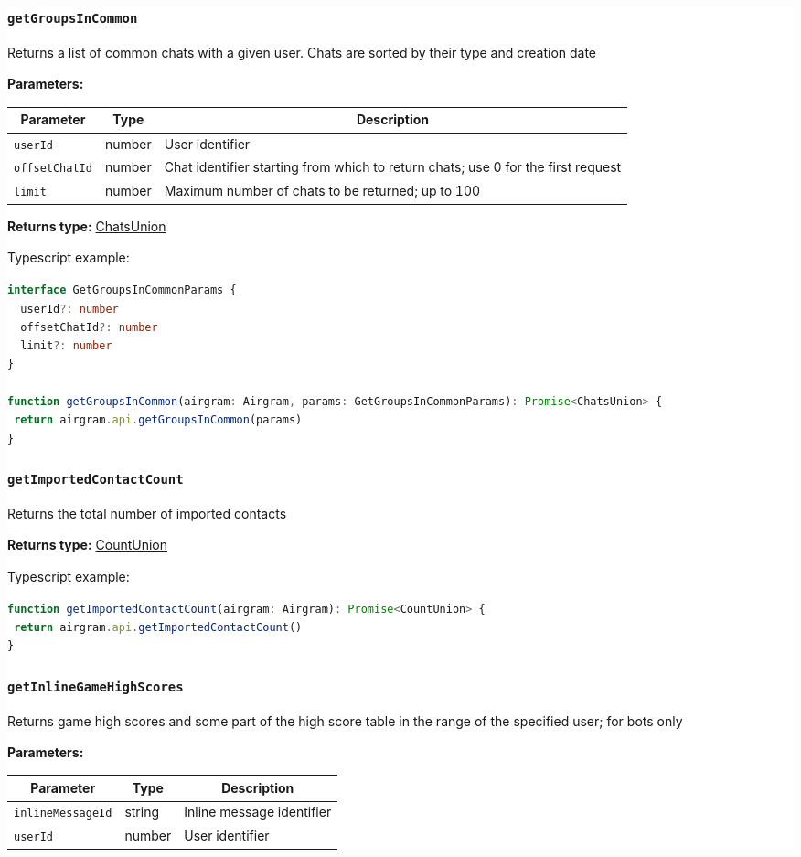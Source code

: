 
### `getGroupsInCommon`
Returns a list of common chats with a given user. Chats are sorted by their type and creation date


**Parameters:**

| Parameter | Type | Description |
| ---- | ---- | ---- |
| `userId` | number | User identifier |
| `offsetChatId` | number | Chat identifier starting from which to return chats; use 0 for the first request |
| `limit` | number | Maximum number of chats to be returned; up to 100 |


**Returns type:** [ChatsUnion](./td-outputs.md#chatsunion)


Typescript example:
```typescript
interface GetGroupsInCommonParams {
  userId?: number
  offsetChatId?: number
  limit?: number
}

function getGroupsInCommon(airgram: Airgram, params: GetGroupsInCommonParams): Promise<ChatsUnion> {
 return airgram.api.getGroupsInCommon(params)
}
```


### `getImportedContactCount`
Returns the total number of imported contacts




**Returns type:** [CountUnion](./td-outputs.md#countunion)


Typescript example:
```typescript
function getImportedContactCount(airgram: Airgram): Promise<CountUnion> {
 return airgram.api.getImportedContactCount()
}
```


### `getInlineGameHighScores`
Returns game high scores and some part of the high score table in the range of the specified user; for bots only


**Parameters:**

| Parameter | Type | Description |
| ---- | ---- | ---- |
| `inlineMessageId` | string | Inline message identifier |
| `userId` | number | User identifier |
